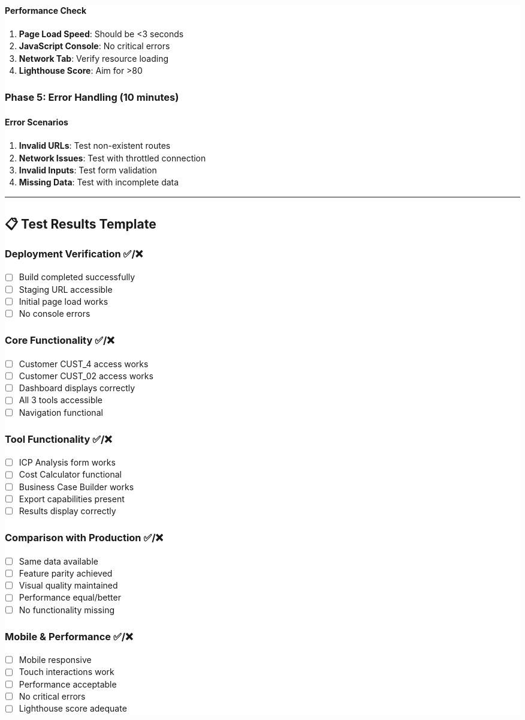 #### **Performance Check**
1. **Page Load Speed**: Should be <3 seconds
2. **JavaScript Console**: No critical errors
3. **Network Tab**: Verify resource loading
4. **Lighthouse Score**: Aim for >80

### **Phase 5: Error Handling (10 minutes)**

#### **Error Scenarios**
1. **Invalid URLs**: Test non-existent routes
2. **Network Issues**: Test with throttled connection
3. **Invalid Inputs**: Test form validation
4. **Missing Data**: Test with incomplete data

---

## **📋 Test Results Template**

### **Deployment Verification** ✅/❌
- [ ] Build completed successfully
- [ ] Staging URL accessible
- [ ] Initial page load works
- [ ] No console errors

### **Core Functionality** ✅/❌
- [ ] Customer CUST_4 access works
- [ ] Customer CUST_02 access works
- [ ] Dashboard displays correctly
- [ ] All 3 tools accessible
- [ ] Navigation functional

### **Tool Functionality** ✅/❌
- [ ] ICP Analysis form works
- [ ] Cost Calculator functional
- [ ] Business Case Builder works
- [ ] Export capabilities present
- [ ] Results display correctly

### **Comparison with Production** ✅/❌
- [ ] Same data available
- [ ] Feature parity achieved
- [ ] Visual quality maintained
- [ ] Performance equal/better
- [ ] No functionality missing

### **Mobile & Performance** ✅/❌
- [ ] Mobile responsive
- [ ] Touch interactions work
- [ ] Performance acceptable
- [ ] No critical errors
- [ ] Lighthouse score adequate
